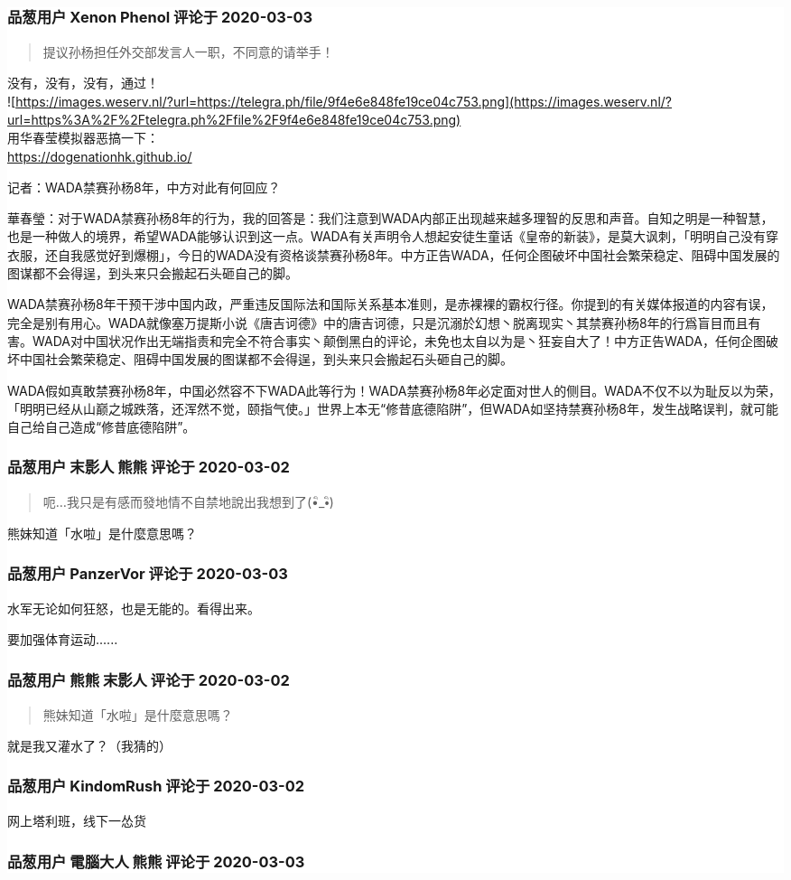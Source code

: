 ### 品葱用户 **Xenon Phenol** 评论于 2020-03-03
        
> 提议孙杨担任外交部发言人一职，不同意的请举手！

  
没有，没有，没有，通过！  
![https://images.weserv.nl/?url=https://telegra.ph/file/9f4e6e848fe19ce04c753.png](https://images.weserv.nl/?url=https%3A%2F%2Ftelegra.ph%2Ffile%2F9f4e6e848fe19ce04c753.png)  
用华春莹模拟器恶搞一下：  
https://dogenationhk.github.io/  
  
记者：WADA禁赛孙杨8年，中方对此有何回应？  
  
華春瑩：对于WADA禁赛孙杨8年的行为，我的回答是：我们注意到WADA内部正出现越来越多理智的反思和声音。自知之明是一种智慧，也是一种做人的境界，希望WADA能够认识到这一点。WADA有关声明令人想起安徒生童话《皇帝的新装》，是莫大讽刺，「明明自己没有穿衣服，还自我感觉好到爆棚」，今日的WADA没有资格谈禁赛孙杨8年。中方正告WADA，任何企图破坏中国社会繁荣稳定、阻碍中国发展的图谋都不会得逞，到头来只会搬起石头砸自己的脚。  
  
WADA禁赛孙杨8年干预干涉中国内政，严重违反国际法和国际关系基本准则，是赤裸裸的霸权行径。你提到的有关媒体报道的内容有误，完全是别有用心。WADA就像塞万提斯小说《唐吉诃德》中的唐吉诃德，只是沉溺於幻想丶脱离现实丶其禁赛孙杨8年的行爲盲目而且有害。WADA对中国状况作出无端指责和完全不符合事实丶颠倒黑白的评论，未免也太自以为是丶狂妄自大了！中方正告WADA，任何企图破坏中国社会繁荣稳定、阻碍中国发展的图谋都不会得逞，到头来只会搬起石头砸自己的脚。  
  
WADA假如真敢禁赛孙杨8年，中国必然容不下WADA此等行为！WADA禁赛孙杨8年必定面对世人的侧目。WADA不仅不以为耻反以为荣，「明明已经从山巅之城跌落，还浑然不觉，颐指气使。」世界上本无“修昔底德陷阱”，但WADA如坚持禁赛孙杨8年，发生战略误判，就可能自己给自己造成“修昔底德陷阱”。
        


            
### 品葱用户 **末影人 熊熊** 评论于 2020-03-02
        
> 呃…我只是有感而發地情不自禁地說出我想到了(•ิ\_•ิ)

  
熊妹知道「水啦」是什麼意思嗎？
        


            
### 品葱用户 **PanzerVor** 评论于 2020-03-03
        
水军无论如何狂怒，也是无能的。看得出来。  
  
要加强体育运动......
        


            
### 品葱用户 **熊熊 末影人** 评论于 2020-03-02
        
> 熊妹知道「水啦」是什麼意思嗎？

  
就是我又灌水了？（我猜的）
        


            
### 品葱用户 **KindomRush** 评论于 2020-03-02
        
网上塔利班，线下一怂货
        


            
### 品葱用户 **電腦大人 熊熊** 评论于 2020-03-03
        